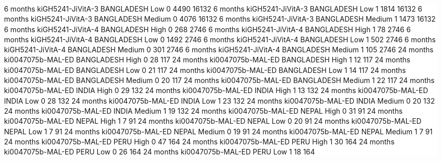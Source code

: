 6 months    kiGH5241-JiVitA-3          BANGLADESH                     Low               0     4490   16132
6 months    kiGH5241-JiVitA-3          BANGLADESH                     Low               1     1814   16132
6 months    kiGH5241-JiVitA-3          BANGLADESH                     Medium            0     4076   16132
6 months    kiGH5241-JiVitA-3          BANGLADESH                     Medium            1     1473   16132
6 months    kiGH5241-JiVitA-4          BANGLADESH                     High              0      268    2746
6 months    kiGH5241-JiVitA-4          BANGLADESH                     High              1       78    2746
6 months    kiGH5241-JiVitA-4          BANGLADESH                     Low               0     1492    2746
6 months    kiGH5241-JiVitA-4          BANGLADESH                     Low               1      502    2746
6 months    kiGH5241-JiVitA-4          BANGLADESH                     Medium            0      301    2746
6 months    kiGH5241-JiVitA-4          BANGLADESH                     Medium            1      105    2746
24 months   ki0047075b-MAL-ED          BANGLADESH                     High              0       28     117
24 months   ki0047075b-MAL-ED          BANGLADESH                     High              1       12     117
24 months   ki0047075b-MAL-ED          BANGLADESH                     Low               0       21     117
24 months   ki0047075b-MAL-ED          BANGLADESH                     Low               1       14     117
24 months   ki0047075b-MAL-ED          BANGLADESH                     Medium            0       20     117
24 months   ki0047075b-MAL-ED          BANGLADESH                     Medium            1       22     117
24 months   ki0047075b-MAL-ED          INDIA                          High              0       29     132
24 months   ki0047075b-MAL-ED          INDIA                          High              1       13     132
24 months   ki0047075b-MAL-ED          INDIA                          Low               0       28     132
24 months   ki0047075b-MAL-ED          INDIA                          Low               1       23     132
24 months   ki0047075b-MAL-ED          INDIA                          Medium            0       20     132
24 months   ki0047075b-MAL-ED          INDIA                          Medium            1       19     132
24 months   ki0047075b-MAL-ED          NEPAL                          High              0       31      91
24 months   ki0047075b-MAL-ED          NEPAL                          High              1        7      91
24 months   ki0047075b-MAL-ED          NEPAL                          Low               0       20      91
24 months   ki0047075b-MAL-ED          NEPAL                          Low               1        7      91
24 months   ki0047075b-MAL-ED          NEPAL                          Medium            0       19      91
24 months   ki0047075b-MAL-ED          NEPAL                          Medium            1        7      91
24 months   ki0047075b-MAL-ED          PERU                           High              0       47     164
24 months   ki0047075b-MAL-ED          PERU                           High              1       30     164
24 months   ki0047075b-MAL-ED          PERU                           Low               0       26     164
24 months   ki0047075b-MAL-ED          PERU                           Low               1       18     164